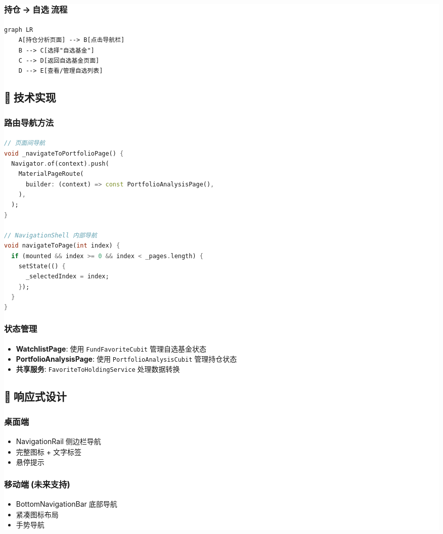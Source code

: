 ### 持仓 → 自选 流程
```mermaid
graph LR
    A[持仓分析页面] --> B[点击导航栏]
    B --> C[选择"自选基金"]
    C --> D[返回自选基金页面]
    D --> E[查看/管理自选列表]
```

## 🔧 技术实现

### 路由导航方法
```dart
// 页面间导航
void _navigateToPortfolioPage() {
  Navigator.of(context).push(
    MaterialPageRoute(
      builder: (context) => const PortfolioAnalysisPage(),
    ),
  );
}

// NavigationShell 内部导航
void navigateToPage(int index) {
  if (mounted && index >= 0 && index < _pages.length) {
    setState(() {
      _selectedIndex = index;
    });
  }
}
```

### 状态管理
- **WatchlistPage**: 使用 `FundFavoriteCubit` 管理自选基金状态
- **PortfolioAnalysisPage**: 使用 `PortfolioAnalysisCubit` 管理持仓状态
- **共享服务**: `FavoriteToHoldingService` 处理数据转换

## 📱 响应式设计

### 桌面端
- NavigationRail 侧边栏导航
- 完整图标 + 文字标签
- 悬停提示

### 移动端 (未来支持)
- BottomNavigationBar 底部导航
- 紧凑图标布局
- 手势导航
